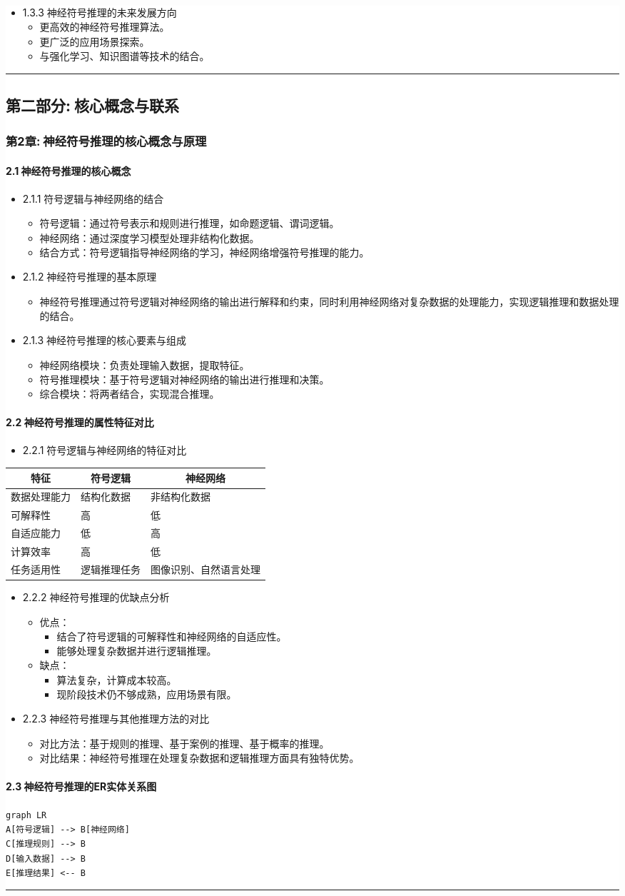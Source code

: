 - 1.3.3 神经符号推理的未来发展方向
  - 更高效的神经符号推理算法。
  - 更广泛的应用场景探索。
  - 与强化学习、知识图谱等技术的结合。

---

## 第二部分: 核心概念与联系

### 第2章: 神经符号推理的核心概念与原理

#### 2.1 神经符号推理的核心概念
- 2.1.1 符号逻辑与神经网络的结合
  - 符号逻辑：通过符号表示和规则进行推理，如命题逻辑、谓词逻辑。
  - 神经网络：通过深度学习模型处理非结构化数据。
  - 结合方式：符号逻辑指导神经网络的学习，神经网络增强符号推理的能力。

- 2.1.2 神经符号推理的基本原理
  - 神经符号推理通过符号逻辑对神经网络的输出进行解释和约束，同时利用神经网络对复杂数据的处理能力，实现逻辑推理和数据处理的结合。

- 2.1.3 神经符号推理的核心要素与组成
  - 神经网络模块：负责处理输入数据，提取特征。
  - 符号推理模块：基于符号逻辑对神经网络的输出进行推理和决策。
  - 综合模块：将两者结合，实现混合推理。

#### 2.2 神经符号推理的属性特征对比
- 2.2.1 符号逻辑与神经网络的特征对比

| 特征                | 符号逻辑             | 神经网络             |
|---------------------|----------------------|----------------------|
| 数据处理能力        | 结构化数据            | 非结构化数据          |
| 可解释性            | 高                  | 低                  |
| 自适应能力          | 低                  | 高                  |
| 计算效率            | 高                  | 低                  |
| 任务适用性          | 逻辑推理任务         | 图像识别、自然语言处理|

- 2.2.2 神经符号推理的优缺点分析
  - 优点：
    - 结合了符号逻辑的可解释性和神经网络的自适应性。
    - 能够处理复杂数据并进行逻辑推理。
  - 缺点：
    - 算法复杂，计算成本较高。
    - 现阶段技术仍不够成熟，应用场景有限。

- 2.2.3 神经符号推理与其他推理方法的对比
  - 对比方法：基于规则的推理、基于案例的推理、基于概率的推理。
  - 对比结果：神经符号推理在处理复杂数据和逻辑推理方面具有独特优势。

#### 2.3 神经符号推理的ER实体关系图
```mermaid
graph LR
A[符号逻辑] --> B[神经网络]
C[推理规则] --> B
D[输入数据] --> B
E[推理结果] <-- B
```

---